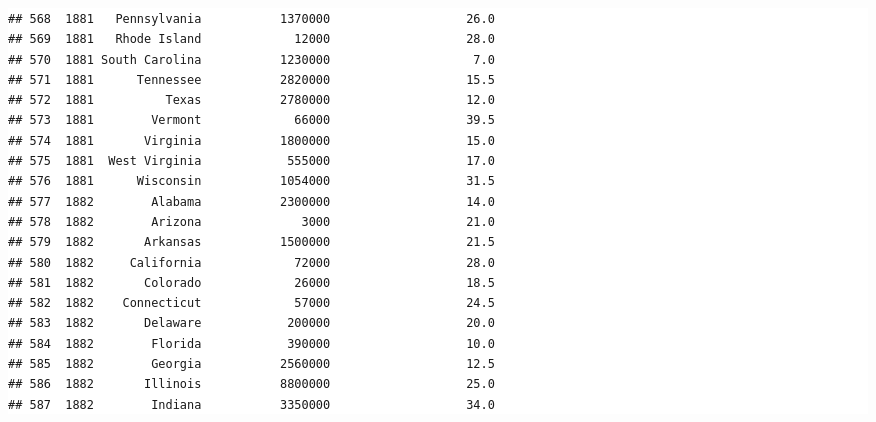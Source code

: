     ## 568  1881   Pennsylvania           1370000                   26.0
    ## 569  1881   Rhode Island             12000                   28.0
    ## 570  1881 South Carolina           1230000                    7.0
    ## 571  1881      Tennessee           2820000                   15.5
    ## 572  1881          Texas           2780000                   12.0
    ## 573  1881        Vermont             66000                   39.5
    ## 574  1881       Virginia           1800000                   15.0
    ## 575  1881  West Virginia            555000                   17.0
    ## 576  1881      Wisconsin           1054000                   31.5
    ## 577  1882        Alabama           2300000                   14.0
    ## 578  1882        Arizona              3000                   21.0
    ## 579  1882       Arkansas           1500000                   21.5
    ## 580  1882     California             72000                   28.0
    ## 581  1882       Colorado             26000                   18.5
    ## 582  1882    Connecticut             57000                   24.5
    ## 583  1882       Delaware            200000                   20.0
    ## 584  1882        Florida            390000                   10.0
    ## 585  1882        Georgia           2560000                   12.5
    ## 586  1882       Illinois           8800000                   25.0
    ## 587  1882        Indiana           3350000                   34.0